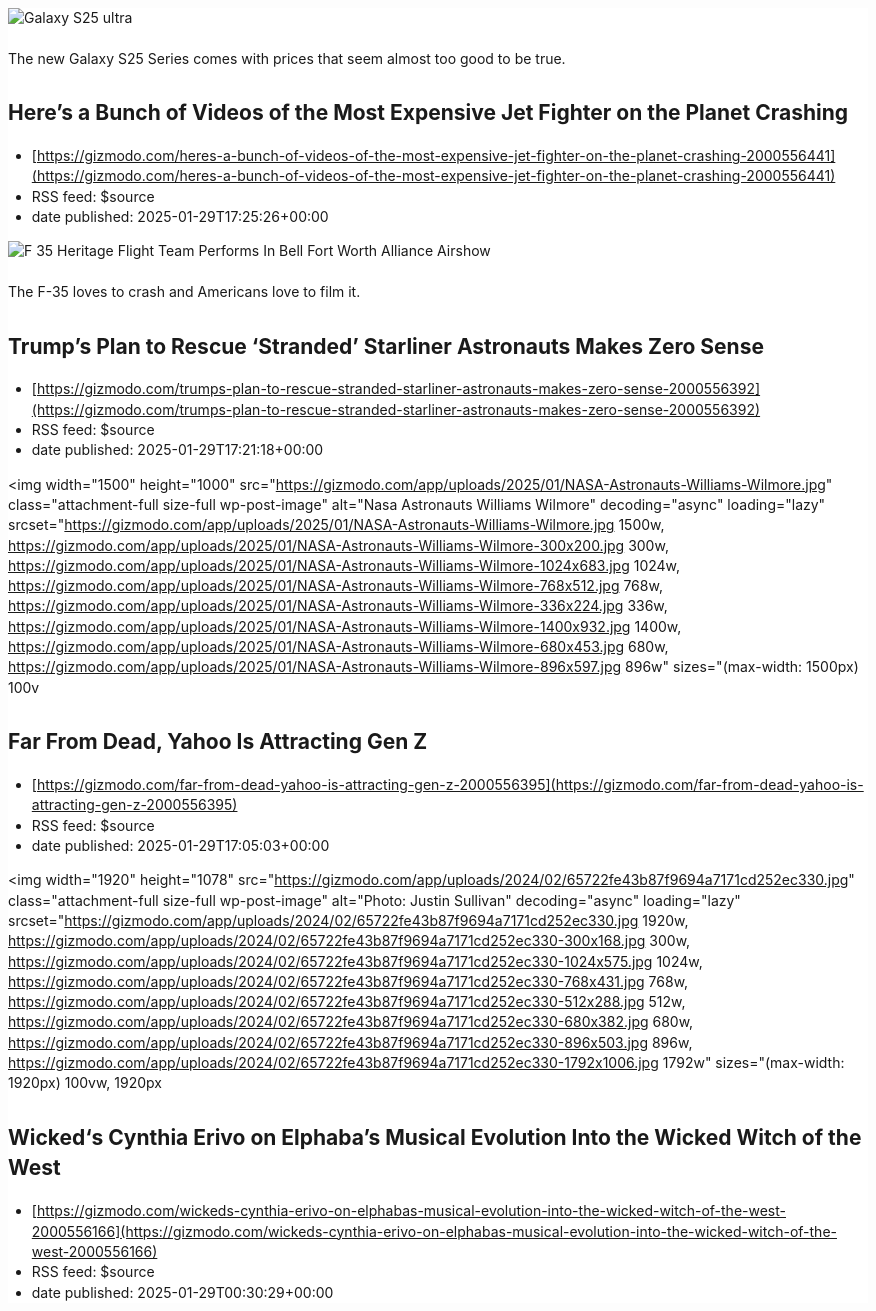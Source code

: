 <img width="1500" height="1000" src="https://gizmodo.com/app/uploads/2025/01/galaxy-s25ultra.jpg" class="attachment-full size-full wp-post-image" alt="Galaxy S25 ultra" decoding="async" loading="lazy" srcset="https://gizmodo.com/app/uploads/2025/01/galaxy-s25ultra.jpg 1500w, https://gizmodo.com/app/uploads/2025/01/galaxy-s25ultra-300x200.jpg 300w, https://gizmodo.com/app/uploads/2025/01/galaxy-s25ultra-1024x683.jpg 1024w, https://gizmodo.com/app/uploads/2025/01/galaxy-s25ultra-768x512.jpg 768w, https://gizmodo.com/app/uploads/2025/01/galaxy-s25ultra-336x224.jpg 336w, https://gizmodo.com/app/uploads/2025/01/galaxy-s25ultra-1400x932.jpg 1400w, https://gizmodo.com/app/uploads/2025/01/galaxy-s25ultra-680x453.jpg 680w, https://gizmodo.com/app/uploads/2025/01/galaxy-s25ultra-896x597.jpg 896w" sizes="(max-width: 1500px) 100vw, 1500px"><br><br>The new Galaxy S25 Series comes with prices that seem almost too good to be true.

## Here’s a Bunch of Videos of the Most Expensive Jet Fighter on the Planet Crashing
 - [https://gizmodo.com/heres-a-bunch-of-videos-of-the-most-expensive-jet-fighter-on-the-planet-crashing-2000556441](https://gizmodo.com/heres-a-bunch-of-videos-of-the-most-expensive-jet-fighter-on-the-planet-crashing-2000556441)
 - RSS feed: $source
 - date published: 2025-01-29T17:25:26+00:00

<img width="1500" height="1000" src="https://gizmodo.com/app/uploads/2025/01/F35AirShow.jpg" class="attachment-full size-full wp-post-image" alt="F 35 Heritage Flight Team Performs In Bell Fort Worth Alliance Airshow" decoding="async" loading="lazy" srcset="https://gizmodo.com/app/uploads/2025/01/F35AirShow.jpg 1500w, https://gizmodo.com/app/uploads/2025/01/F35AirShow-300x200.jpg 300w, https://gizmodo.com/app/uploads/2025/01/F35AirShow-1024x683.jpg 1024w, https://gizmodo.com/app/uploads/2025/01/F35AirShow-768x512.jpg 768w, https://gizmodo.com/app/uploads/2025/01/F35AirShow-336x224.jpg 336w, https://gizmodo.com/app/uploads/2025/01/F35AirShow-1400x932.jpg 1400w, https://gizmodo.com/app/uploads/2025/01/F35AirShow-680x453.jpg 680w, https://gizmodo.com/app/uploads/2025/01/F35AirShow-896x597.jpg 896w" sizes="(max-width: 1500px) 100vw, 1500px"><br><br>The F-35 loves to crash and Americans love to film it.

## Trump’s Plan to Rescue ‘Stranded’ Starliner Astronauts Makes Zero Sense
 - [https://gizmodo.com/trumps-plan-to-rescue-stranded-starliner-astronauts-makes-zero-sense-2000556392](https://gizmodo.com/trumps-plan-to-rescue-stranded-starliner-astronauts-makes-zero-sense-2000556392)
 - RSS feed: $source
 - date published: 2025-01-29T17:21:18+00:00

<img width="1500" height="1000" src="https://gizmodo.com/app/uploads/2025/01/NASA-Astronauts-Williams-Wilmore.jpg" class="attachment-full size-full wp-post-image" alt="Nasa Astronauts Williams Wilmore" decoding="async" loading="lazy" srcset="https://gizmodo.com/app/uploads/2025/01/NASA-Astronauts-Williams-Wilmore.jpg 1500w, https://gizmodo.com/app/uploads/2025/01/NASA-Astronauts-Williams-Wilmore-300x200.jpg 300w, https://gizmodo.com/app/uploads/2025/01/NASA-Astronauts-Williams-Wilmore-1024x683.jpg 1024w, https://gizmodo.com/app/uploads/2025/01/NASA-Astronauts-Williams-Wilmore-768x512.jpg 768w, https://gizmodo.com/app/uploads/2025/01/NASA-Astronauts-Williams-Wilmore-336x224.jpg 336w, https://gizmodo.com/app/uploads/2025/01/NASA-Astronauts-Williams-Wilmore-1400x932.jpg 1400w, https://gizmodo.com/app/uploads/2025/01/NASA-Astronauts-Williams-Wilmore-680x453.jpg 680w, https://gizmodo.com/app/uploads/2025/01/NASA-Astronauts-Williams-Wilmore-896x597.jpg 896w" sizes="(max-width: 1500px) 100v

## Far From Dead, Yahoo Is Attracting Gen Z
 - [https://gizmodo.com/far-from-dead-yahoo-is-attracting-gen-z-2000556395](https://gizmodo.com/far-from-dead-yahoo-is-attracting-gen-z-2000556395)
 - RSS feed: $source
 - date published: 2025-01-29T17:05:03+00:00

<img width="1920" height="1078" src="https://gizmodo.com/app/uploads/2024/02/65722fe43b87f9694a7171cd252ec330.jpg" class="attachment-full size-full wp-post-image" alt="Photo: Justin Sullivan" decoding="async" loading="lazy" srcset="https://gizmodo.com/app/uploads/2024/02/65722fe43b87f9694a7171cd252ec330.jpg 1920w, https://gizmodo.com/app/uploads/2024/02/65722fe43b87f9694a7171cd252ec330-300x168.jpg 300w, https://gizmodo.com/app/uploads/2024/02/65722fe43b87f9694a7171cd252ec330-1024x575.jpg 1024w, https://gizmodo.com/app/uploads/2024/02/65722fe43b87f9694a7171cd252ec330-768x431.jpg 768w, https://gizmodo.com/app/uploads/2024/02/65722fe43b87f9694a7171cd252ec330-512x288.jpg 512w, https://gizmodo.com/app/uploads/2024/02/65722fe43b87f9694a7171cd252ec330-680x382.jpg 680w, https://gizmodo.com/app/uploads/2024/02/65722fe43b87f9694a7171cd252ec330-896x503.jpg 896w, https://gizmodo.com/app/uploads/2024/02/65722fe43b87f9694a7171cd252ec330-1792x1006.jpg 1792w" sizes="(max-width: 1920px) 100vw, 1920px

## Wicked‘s Cynthia Erivo on Elphaba’s Musical Evolution Into the Wicked Witch of the West
 - [https://gizmodo.com/wickeds-cynthia-erivo-on-elphabas-musical-evolution-into-the-wicked-witch-of-the-west-2000556166](https://gizmodo.com/wickeds-cynthia-erivo-on-elphabas-musical-evolution-into-the-wicked-witch-of-the-west-2000556166)
 - RSS feed: $source
 - date published: 2025-01-29T00:30:29+00:00
